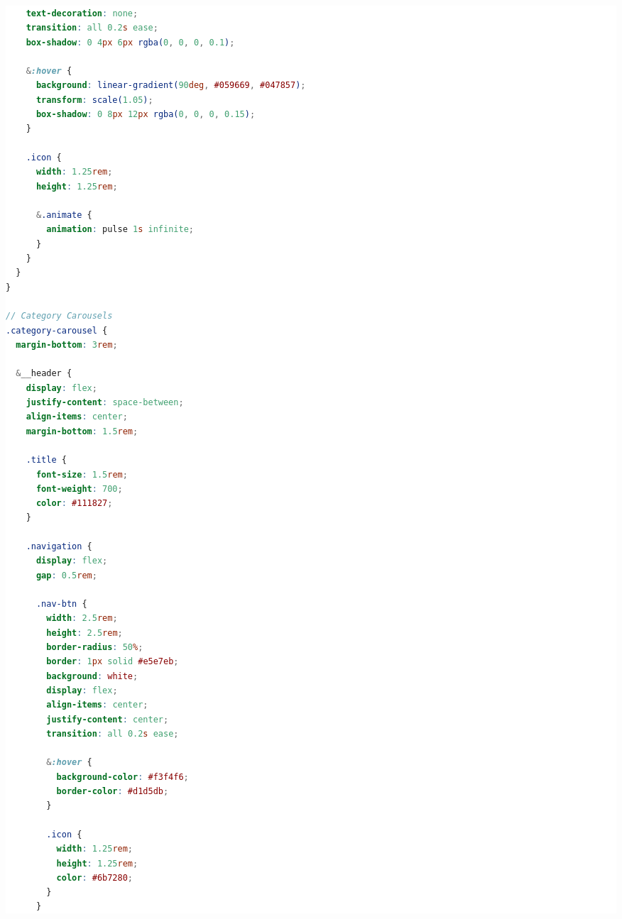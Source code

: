 ```scss
    text-decoration: none;
    transition: all 0.2s ease;
    box-shadow: 0 4px 6px rgba(0, 0, 0, 0.1);

    &:hover {
      background: linear-gradient(90deg, #059669, #047857);
      transform: scale(1.05);
      box-shadow: 0 8px 12px rgba(0, 0, 0, 0.15);
    }

    .icon {
      width: 1.25rem;
      height: 1.25rem;
      
      &.animate {
        animation: pulse 1s infinite;
      }
    }
  }
}

// Category Carousels
.category-carousel {
  margin-bottom: 3rem;

  &__header {
    display: flex;
    justify-content: space-between;
    align-items: center;
    margin-bottom: 1.5rem;

    .title {
      font-size: 1.5rem;
      font-weight: 700;
      color: #111827;
    }

    .navigation {
      display: flex;
      gap: 0.5rem;

      .nav-btn {
        width: 2.5rem;
        height: 2.5rem;
        border-radius: 50%;
        border: 1px solid #e5e7eb;
        background: white;
        display: flex;
        align-items: center;
        justify-content: center;
        transition: all 0.2s ease;

        &:hover {
          background-color: #f3f4f6;
          border-color: #d1d5db;
        }

        .icon {
          width: 1.25rem;
          height: 1.25rem;
          color: #6b7280;
        }
      }
```